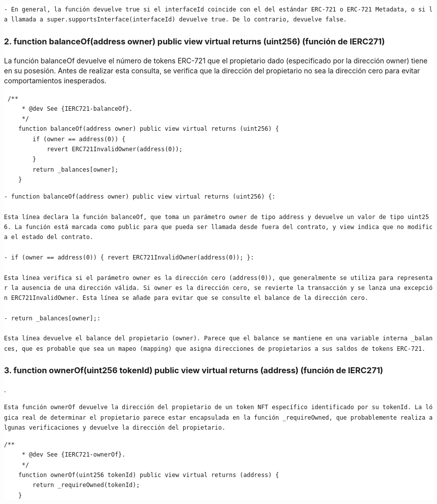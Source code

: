 	- En general, la función devuelve true si el interfaceId coincide con el del estándar ERC-721 o ERC-721 Metadata, o si la llamada a super.supportsInterface(interfaceId) devuelve true. De lo contrario, devuelve false.

### 2. function balanceOf(address owner) public view virtual returns (uint256) (función de IERC271)

 La función balanceOf devuelve el número de tokens ERC-721 que el propietario dado (especificado por la dirección owner) tiene en su posesión. Antes de realizar esta consulta, se verifica que la dirección del propietario no sea la dirección cero para evitar comportamientos inesperados.

```.sol
 /**
     * @dev See {IERC721-balanceOf}.
     */
    function balanceOf(address owner) public view virtual returns (uint256) {
        if (owner == address(0)) {
            revert ERC721InvalidOwner(address(0));
        }
        return _balances[owner];
    }
```

	- function balanceOf(address owner) public view virtual returns (uint256) {: 

	Esta línea declara la función balanceOf, que toma un parámetro owner de tipo address y devuelve un valor de tipo uint256. La función está marcada como public para que pueda ser llamada desde fuera del contrato, y view indica que no modifica el estado del contrato.

	- if (owner == address(0)) { revert ERC721InvalidOwner(address(0)); }: 

	Esta línea verifica si el parámetro owner es la dirección cero (address(0)), que generalmente se utiliza para representar la ausencia de una dirección válida. Si owner es la dirección cero, se revierte la transacción y se lanza una excepción ERC721InvalidOwner. Esta línea se añade para evitar que se consulte el balance de la dirección cero.

	- return _balances[owner];: 

	Esta línea devuelve el balance del propietario (owner). Parece que el balance se mantiene en una variable interna _balances, que es probable que sea un mapeo (mapping) que asigna direcciones de propietarios a sus saldos de tokens ERC-721.

### 3. function ownerOf(uint256 tokenId) public view virtual returns (address) (función de IERC271)
.

	Esta función ownerOf devuelve la dirección del propietario de un token NFT específico identificado por su tokenId. La lógica real de determinar el propietario parece estar encapsulada en la función _requireOwned, que probablemente realiza algunas verificaciones y devuelve la dirección del propietario.

```.sol
/**
     * @dev See {IERC721-ownerOf}.
     */
    function ownerOf(uint256 tokenId) public view virtual returns (address) {
        return _requireOwned(tokenId);
    }
```
